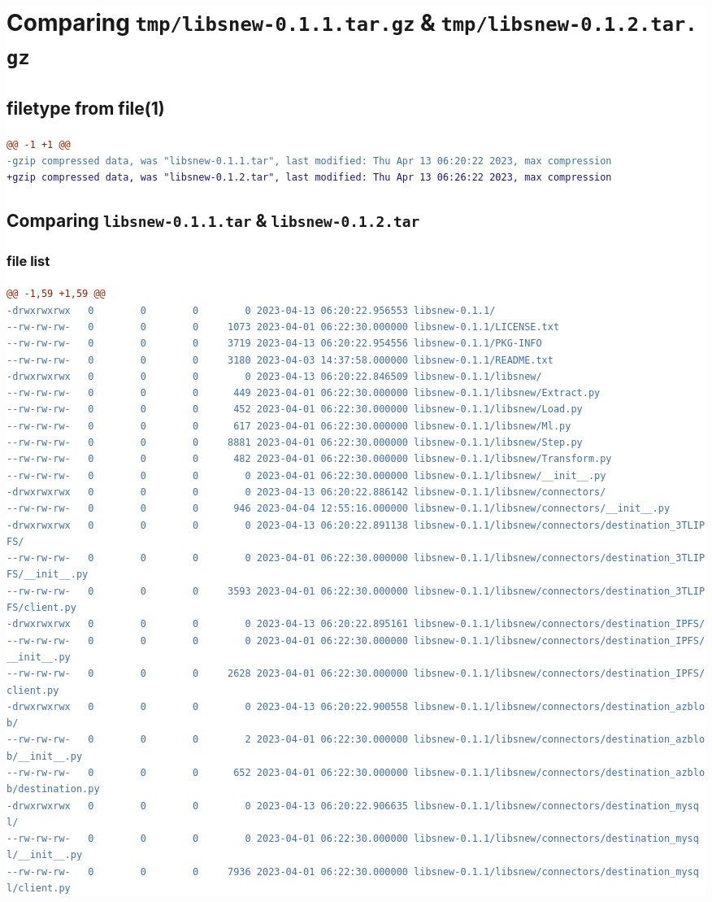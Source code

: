 # Comparing `tmp/libsnew-0.1.1.tar.gz` & `tmp/libsnew-0.1.2.tar.gz`

## filetype from file(1)

```diff
@@ -1 +1 @@
-gzip compressed data, was "libsnew-0.1.1.tar", last modified: Thu Apr 13 06:20:22 2023, max compression
+gzip compressed data, was "libsnew-0.1.2.tar", last modified: Thu Apr 13 06:26:22 2023, max compression
```

## Comparing `libsnew-0.1.1.tar` & `libsnew-0.1.2.tar`

### file list

```diff
@@ -1,59 +1,59 @@
-drwxrwxrwx   0        0        0        0 2023-04-13 06:20:22.956553 libsnew-0.1.1/
--rw-rw-rw-   0        0        0     1073 2023-04-01 06:22:30.000000 libsnew-0.1.1/LICENSE.txt
--rw-rw-rw-   0        0        0     3719 2023-04-13 06:20:22.954556 libsnew-0.1.1/PKG-INFO
--rw-rw-rw-   0        0        0     3180 2023-04-03 14:37:58.000000 libsnew-0.1.1/README.txt
-drwxrwxrwx   0        0        0        0 2023-04-13 06:20:22.846509 libsnew-0.1.1/libsnew/
--rw-rw-rw-   0        0        0      449 2023-04-01 06:22:30.000000 libsnew-0.1.1/libsnew/Extract.py
--rw-rw-rw-   0        0        0      452 2023-04-01 06:22:30.000000 libsnew-0.1.1/libsnew/Load.py
--rw-rw-rw-   0        0        0      617 2023-04-01 06:22:30.000000 libsnew-0.1.1/libsnew/Ml.py
--rw-rw-rw-   0        0        0     8881 2023-04-01 06:22:30.000000 libsnew-0.1.1/libsnew/Step.py
--rw-rw-rw-   0        0        0      482 2023-04-01 06:22:30.000000 libsnew-0.1.1/libsnew/Transform.py
--rw-rw-rw-   0        0        0        0 2023-04-01 06:22:30.000000 libsnew-0.1.1/libsnew/__init__.py
-drwxrwxrwx   0        0        0        0 2023-04-13 06:20:22.886142 libsnew-0.1.1/libsnew/connectors/
--rw-rw-rw-   0        0        0      946 2023-04-04 12:55:16.000000 libsnew-0.1.1/libsnew/connectors/__init__.py
-drwxrwxrwx   0        0        0        0 2023-04-13 06:20:22.891138 libsnew-0.1.1/libsnew/connectors/destination_3TLIPFS/
--rw-rw-rw-   0        0        0        0 2023-04-01 06:22:30.000000 libsnew-0.1.1/libsnew/connectors/destination_3TLIPFS/__init__.py
--rw-rw-rw-   0        0        0     3593 2023-04-01 06:22:30.000000 libsnew-0.1.1/libsnew/connectors/destination_3TLIPFS/client.py
-drwxrwxrwx   0        0        0        0 2023-04-13 06:20:22.895161 libsnew-0.1.1/libsnew/connectors/destination_IPFS/
--rw-rw-rw-   0        0        0        0 2023-04-01 06:22:30.000000 libsnew-0.1.1/libsnew/connectors/destination_IPFS/__init__.py
--rw-rw-rw-   0        0        0     2628 2023-04-01 06:22:30.000000 libsnew-0.1.1/libsnew/connectors/destination_IPFS/client.py
-drwxrwxrwx   0        0        0        0 2023-04-13 06:20:22.900558 libsnew-0.1.1/libsnew/connectors/destination_azblob/
--rw-rw-rw-   0        0        0        2 2023-04-01 06:22:30.000000 libsnew-0.1.1/libsnew/connectors/destination_azblob/__init__.py
--rw-rw-rw-   0        0        0      652 2023-04-01 06:22:30.000000 libsnew-0.1.1/libsnew/connectors/destination_azblob/destination.py
-drwxrwxrwx   0        0        0        0 2023-04-13 06:20:22.906635 libsnew-0.1.1/libsnew/connectors/destination_mysql/
--rw-rw-rw-   0        0        0        0 2023-04-01 06:22:30.000000 libsnew-0.1.1/libsnew/connectors/destination_mysql/__init__.py
--rw-rw-rw-   0        0        0     7936 2023-04-01 06:22:30.000000 libsnew-0.1.1/libsnew/connectors/destination_mysql/client.py
```